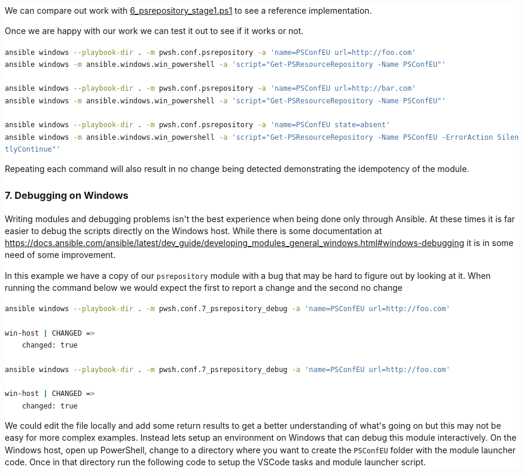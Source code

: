 We can compare out work with [6_psrepository_stage1.ps1](./collections/ansible_collections/pwsh/conf/plugins/modules/6_psrepository_stage1.ps1) to see a reference implementation.

Once we are happy with our work we can test it out to see if it works or not.

```bash
ansible windows --playbook-dir . -m pwsh.conf.psrepository -a 'name=PSConfEU url=http://foo.com'
ansible windows -m ansible.windows.win_powershell -a 'script="Get-PSResourceRepository -Name PSConfEU"'

ansible windows --playbook-dir . -m pwsh.conf.psrepository -a 'name=PSConfEU url=http://bar.com'
ansible windows -m ansible.windows.win_powershell -a 'script="Get-PSResourceRepository -Name PSConfEU"'

ansible windows --playbook-dir . -m pwsh.conf.psrepository -a 'name=PSConfEU state=absent'
ansible windows -m ansible.windows.win_powershell -a 'script="Get-PSResourceRepository -Name PSConfEU -ErrorAction SilentlyContinue"'
```

Repeating each command will also result in no change being detected demonstrating the idempotency of the module.

### 7. Debugging on Windows
Writing modules and debugging problems isn't the best experience when being done only through Ansible.
At these times it is far easier to debug the scripts directly on the Windows host.
While there is some documentation at https://docs.ansible.com/ansible/latest/dev_guide/developing_modules_general_windows.html#windows-debugging it is in some need of some improvement.

In this example we have a copy of our `psrepository` module with a bug that may be hard to figure out by looking at it.
When running the command below we would expect the first to report a change and the second no change

```bash
ansible windows --playbook-dir . -m pwsh.conf.7_psrepository_debug -a 'name=PSConfEU url=http://foo.com'

win-host | CHANGED =>
    changed: true

ansible windows --playbook-dir . -m pwsh.conf.7_psrepository_debug -a 'name=PSConfEU url=http://foo.com'

win-host | CHANGED =>
    changed: true
```

We could edit the file locally and add some return results to get a better understanding of what's going on but this may not be easy for more complex examples.
Instead lets setup an environment on Windows that can debug this module interactively.
On the Windows host, open up PowerShell, change to a directory where you want to create the `PSConfEU` folder with the module launcher code.
Once in that directory run the following code to setup the VSCode tasks and module launcher script.
